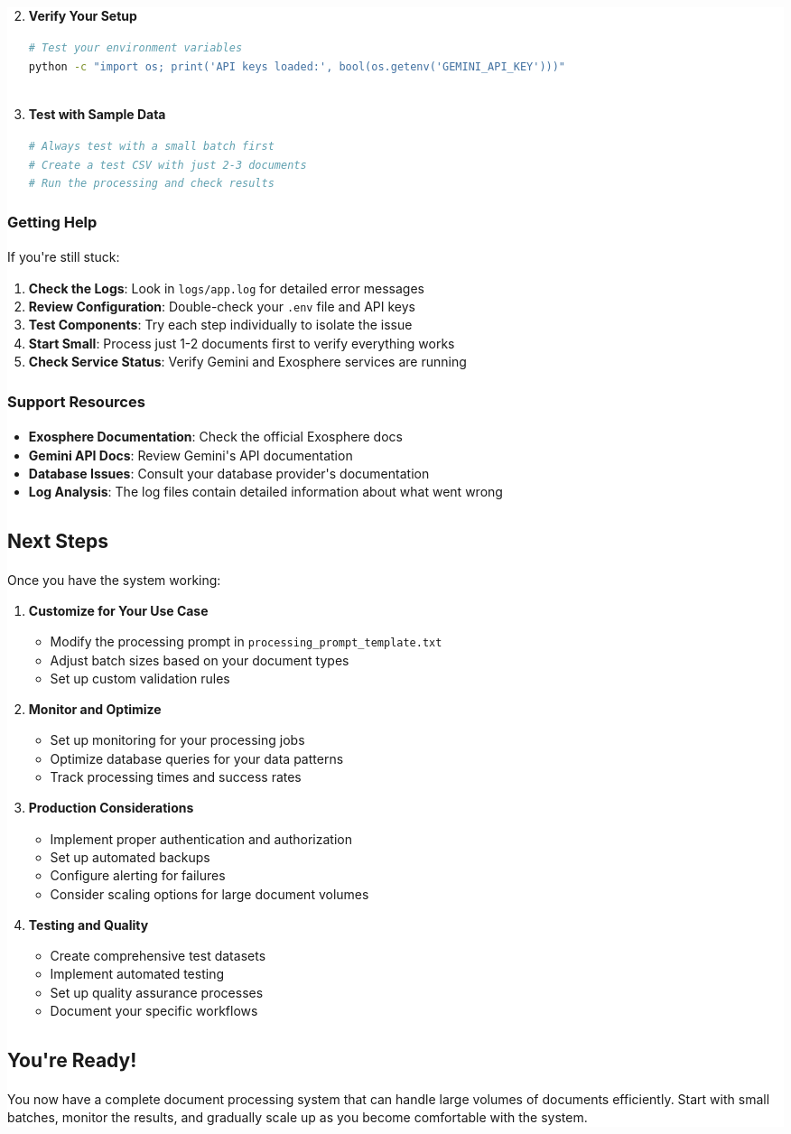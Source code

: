 2. **Verify Your Setup**
   ```bash
   # Test your environment variables
   python -c "import os; print('API keys loaded:', bool(os.getenv('GEMINI_API_KEY')))"
   


3. **Test with Sample Data**
   ```bash
   # Always test with a small batch first
   # Create a test CSV with just 2-3 documents
   # Run the processing and check results
   ```

### Getting Help

If you're still stuck:

1. **Check the Logs**: Look in `logs/app.log` for detailed error messages
2. **Review Configuration**: Double-check your `.env` file and API keys
3. **Test Components**: Try each step individually to isolate the issue
4. **Start Small**: Process just 1-2 documents first to verify everything works
5. **Check Service Status**: Verify Gemini and Exosphere services are running

### Support Resources

- **Exosphere Documentation**: Check the official Exosphere docs
- **Gemini API Docs**: Review Gemini's API documentation
- **Database Issues**: Consult your database provider's documentation
- **Log Analysis**: The log files contain detailed information about what went wrong

## Next Steps

Once you have the system working:

1. **Customize for Your Use Case**
   - Modify the processing prompt in `processing_prompt_template.txt`
   - Adjust batch sizes based on your document types
   - Set up custom validation rules

2. **Monitor and Optimize**
   - Set up monitoring for your processing jobs
   - Optimize database queries for your data patterns
   - Track processing times and success rates

3. **Production Considerations**
   - Implement proper authentication and authorization
   - Set up automated backups
   - Configure alerting for failures
   - Consider scaling options for large document volumes

4. **Testing and Quality**
   - Create comprehensive test datasets
   - Implement automated testing
   - Set up quality assurance processes
   - Document your specific workflows

## You're Ready!

You now have a complete document processing system that can handle large volumes of documents efficiently. Start with small batches, monitor the results, and gradually scale up as you become comfortable with the system.
